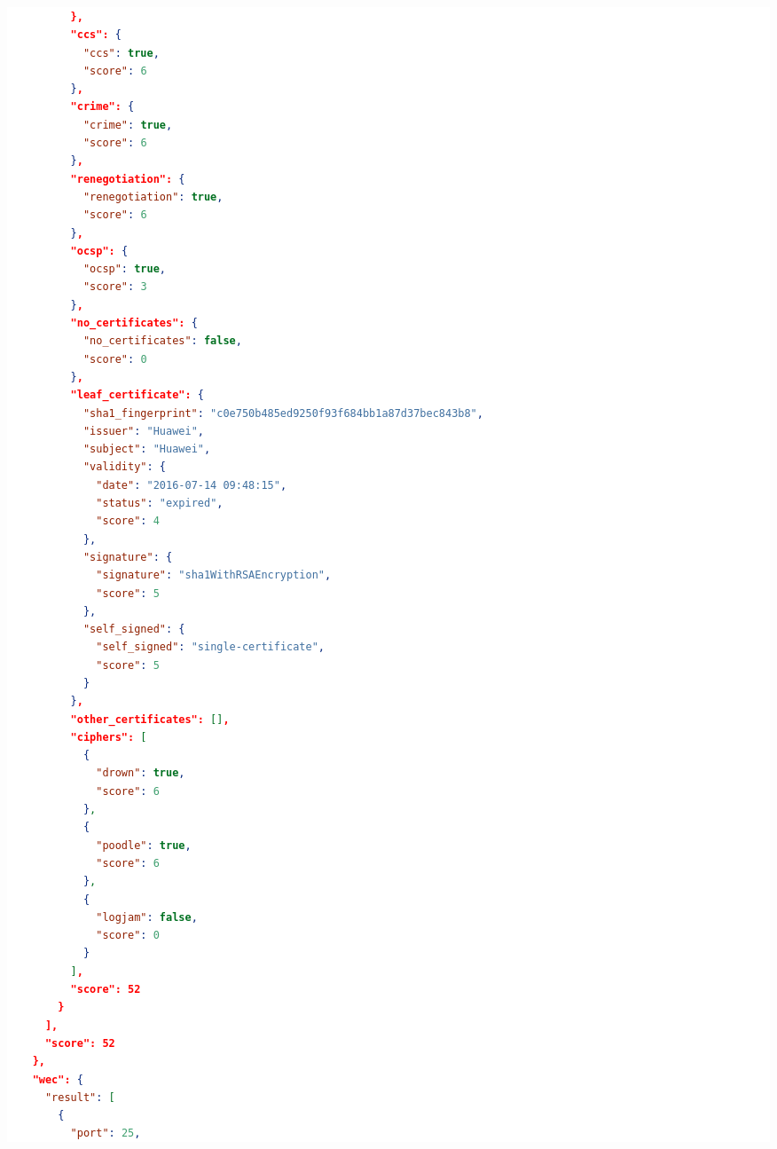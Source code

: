 ```json
          },
          "ccs": {
            "ccs": true,
            "score": 6
          },
          "crime": {
            "crime": true,
            "score": 6
          },
          "renegotiation": {
            "renegotiation": true,
            "score": 6
          },
          "ocsp": {
            "ocsp": true,
            "score": 3
          },
          "no_certificates": {
            "no_certificates": false,
            "score": 0
          },
          "leaf_certificate": {
            "sha1_fingerprint": "c0e750b485ed9250f93f684bb1a87d37bec843b8",
            "issuer": "Huawei",
            "subject": "Huawei",
            "validity": {
              "date": "2016-07-14 09:48:15",
              "status": "expired",
              "score": 4
            },
            "signature": {
              "signature": "sha1WithRSAEncryption",
              "score": 5
            },
            "self_signed": {
              "self_signed": "single-certificate",
              "score": 5
            }
          },
          "other_certificates": [],
          "ciphers": [
            {
              "drown": true,
              "score": 6
            },
            {
              "poodle": true,
              "score": 6
            },
            {
              "logjam": false,
              "score": 0
            }
          ],
          "score": 52
        }
      ],
      "score": 52
    },
    "wec": {
      "result": [
        {
          "port": 25,
```
